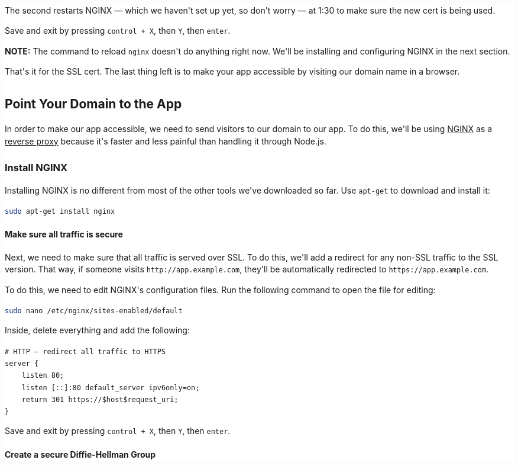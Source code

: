 The second restarts NGINX — which we haven't set up yet, so don't worry — at 1:30 to make sure the new cert is being used.

Save and exit by pressing `control + X`, then `Y`, then `enter`.

<Aside>

**NOTE:** The command to reload `nginx` doesn't do anything right now. We'll be installing and configuring NGINX in the next section.

</Aside>

That's it for the SSL cert. The last thing left is to make your app accessible by visiting our domain name in a browser.

## Point Your Domain to the App

In order to make our app accessible, we need to send visitors to our domain to our app. To do this, we'll be using [NGINX](https://www.nginx.com/) as a [reverse proxy](https://en.wikipedia.org/wiki/Reverse_proxy) because it's faster and less painful than handling it through Node.js.

### Install NGINX

Installing NGINX is no different from most of the other tools we've downloaded so far. Use `apt-get` to download and install it:

```bash
sudo apt-get install nginx
```

#### Make sure all traffic is secure

Next, we need to make sure that all traffic is served over SSL. To do this, we'll add a redirect for any non-SSL traffic to the SSL version. That way, if someone visits `http://app.example.com`, they'll be automatically redirected to `https://app.example.com`.

To do this, we need to edit NGINX's configuration files. Run the following command to open the file for editing:

```bash
sudo nano /etc/nginx/sites-enabled/default
```

Inside, delete everything and add the following:

```bash:title=/etc/nginx/sites-enabled/default
# HTTP — redirect all traffic to HTTPS
server {
    listen 80;
    listen [::]:80 default_server ipv6only=on;
    return 301 https://$host$request_uri;
}
```

Save and exit by pressing `control + X`, then `Y`, then `enter`.

#### Create a secure Diffie-Hellman Group
